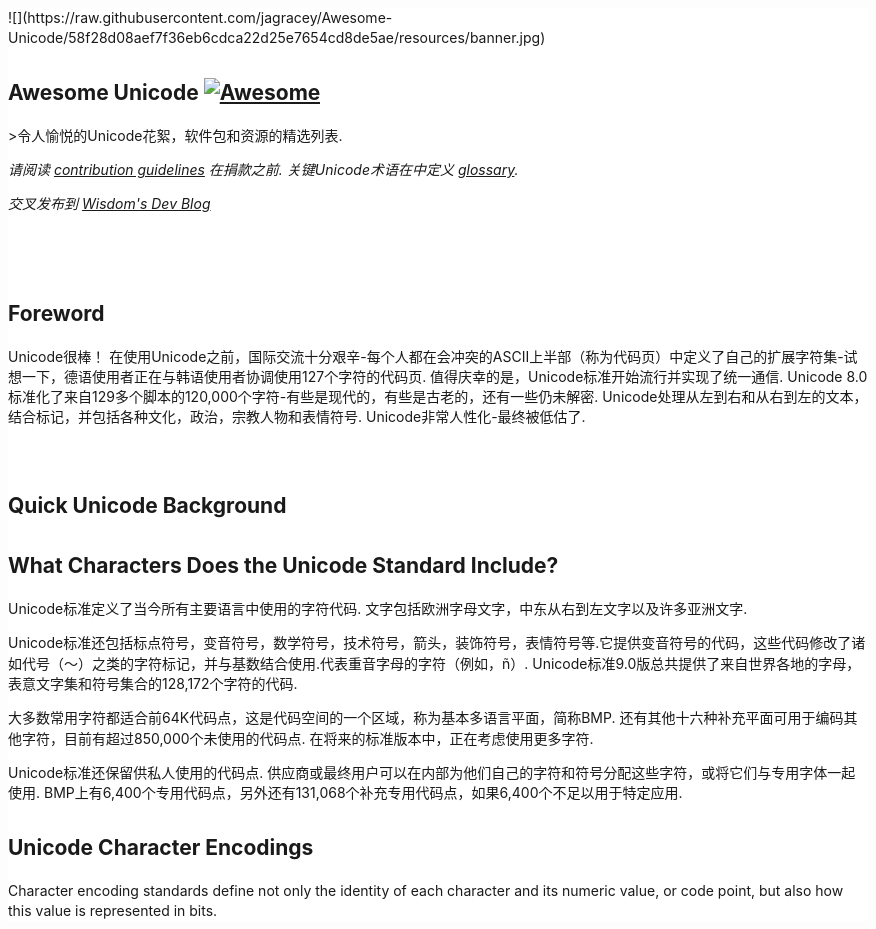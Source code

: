 <div class="github-widget" data-repo="jagracey/Awesome-Unicode"></div>
<script async src="https://pagead2.googlesyndication.com/pagead/js/adsbygoogle.js"></script><ins class="adsbygoogle" style="display:block" data-ad-client="ca-pub-6890694312814945" data-ad-slot="5473692530" data-ad-format="auto"  data-full-width-responsive="true"></ins><script>(adsbygoogle = window.adsbygoogle || []).push({});</script>
![](https://raw.githubusercontent.com/jagracey/Awesome-Unicode/58f28d08aef7f36eb6cdca22d25e7654cd8de5ae/resources/banner.jpg)


## Awesome Unicode [![Awesome](https://cdn.rawgit.com/sindresorhus/awesome/d7305f38d29fed78fa85652e3a63e154dd8e8829/media/badge.svg)](https://github.com/sindresorhus/awesome)



&gt;令人愉悦的Unicode花絮，软件包和资源的精选列表.

*请阅读 [contribution guidelines](https://github.com/jagracey/Awesome-Unicode/blob/master/CONTRIBUTING.md) 在捐款之前.*
*关键Unicode术语在中定义 [glossary](https://github.com/jagracey/Awesome-Unicode/blob/master/GLOSSARY.md).*

*交叉发布到 [Wisdom's Dev Blog](https://wisdom.engineering/awesome-unicode/)*

<br><br>

## Foreword

 Unicode很棒！ 在使用Unicode之前，国际交流十分艰辛-每个人都在会冲突的ASCII上半部（称为代码页）中定义了自己的扩展字符集-试想一下，德语使用者正在与韩语使用者协调使用127个字符的代码页. 值得庆幸的是，Unicode标准开始流行并实现了统一通信.  Unicode 8.0标准化了来自129多个脚本的120,000个字符-有些是现代的，有些是古老的，还有一些仍未解密.  Unicode处理从左到右和从右到左的文本，结合标记，并包括各种文化，政治，宗教人物和表情符号.  Unicode非常人性化-最终被低估了.

<br>




## Quick Unicode Background

## What Characters Does the Unicode Standard Include?

 Unicode标准定义了当今所有主要语言中使用的字符代码. 文字包括欧洲字母文字，中东从右到左文字以及许多亚洲文字.

 Unicode标准还包括标点符号，变音符号，数学符号，技术符号，箭头，装饰符号，表情符号等.它提供变音符号的代码，这些代码修改了诸如代号（〜）之类的字符标记，并与基数结合使用.代表重音字母的字符（例如，ñ）.  Unicode标准9.0版总共提供了来自世界各地的字母，表意文字集和符号集合的128,172个字符的代码.

大多数常用字符都适合前64K代码点，这是代码空间的一个区域，称为基本多语言平面，简称BMP. 还有其他十六种补充平面可用于编码其他字符，目前有超过850,000个未使用的代码点. 在将来的标准版本中，正在考虑使用更多字符.

 Unicode标准还保留供私人使用的代码点. 供应商或最终用户可以在内部为他们自己的字符和符号分配这些字符，或将它们与专用字体一起使用.  BMP上有6,400个专用代码点，另外还有131,068个补充专用代码点，如果6,400个不足以用于特定应用.



## Unicode Character Encodings

Character encoding standards define not only the identity of each character and its numeric value, or code point, but also how this value is represented in bits.
